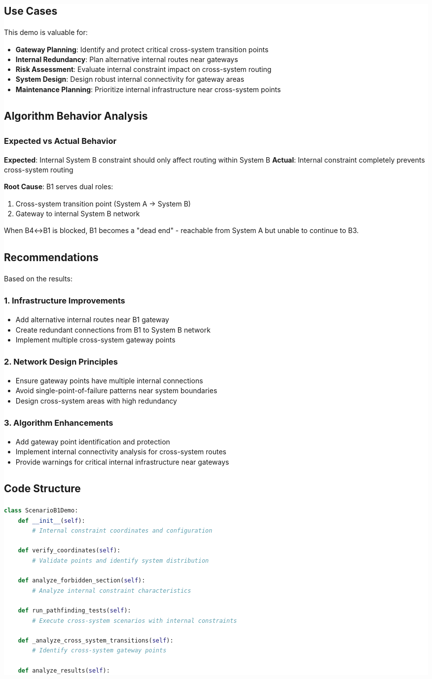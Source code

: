 ## Use Cases

This demo is valuable for:

- **Gateway Planning**: Identify and protect critical cross-system transition points
- **Internal Redundancy**: Plan alternative internal routes near gateways
- **Risk Assessment**: Evaluate internal constraint impact on cross-system routing
- **System Design**: Design robust internal connectivity for gateway areas
- **Maintenance Planning**: Prioritize internal infrastructure near cross-system points

## Algorithm Behavior Analysis

### Expected vs Actual Behavior

**Expected**: Internal System B constraint should only affect routing within System B
**Actual**: Internal constraint completely prevents cross-system routing

**Root Cause**: B1 serves dual roles:
1. Cross-system transition point (System A → System B)
2. Gateway to internal System B network

When B4↔B1 is blocked, B1 becomes a "dead end" - reachable from System A but unable to continue to B3.

## Recommendations

Based on the results:

### 1. **Infrastructure Improvements**
- Add alternative internal routes near B1 gateway
- Create redundant connections from B1 to System B network
- Implement multiple cross-system gateway points

### 2. **Network Design Principles**
- Ensure gateway points have multiple internal connections
- Avoid single-point-of-failure patterns near system boundaries
- Design cross-system areas with high redundancy

### 3. **Algorithm Enhancements**
- Add gateway point identification and protection
- Implement internal connectivity analysis for cross-system routes
- Provide warnings for critical internal infrastructure near gateways

## Code Structure

```python
class ScenarioB1Demo:
    def __init__(self):
        # Internal constraint coordinates and configuration
        
    def verify_coordinates(self):
        # Validate points and identify system distribution
        
    def analyze_forbidden_section(self):
        # Analyze internal constraint characteristics
        
    def run_pathfinding_tests(self):
        # Execute cross-system scenarios with internal constraints
        
    def _analyze_cross_system_transitions(self):
        # Identify cross-system gateway points
        
    def analyze_results(self):
```